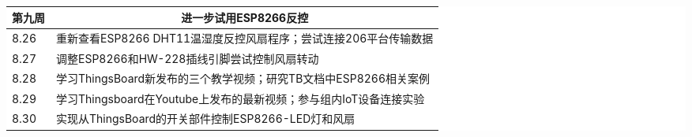 | 第九周 | 进一步试用ESP8266反控                                        |
| ------ | ------------------------------------------------------------ |
| 8.26   | 重新查看ESP8266 DHT11温湿度反控风扇程序；尝试连接206平台传输数据 |
| 8.27   | 调整ESP8266和HW-228插线引脚尝试控制风扇转动                  |
| 8.28   | 学习ThingsBoard新发布的三个教学视频；研究TB文档中ESP8266相关案例 |
| 8.29   | 学习Thingsboard在Youtube上发布的最新视频；参与组内IoT设备连接实验 |
| 8.30   | 实现从ThingsBoard的开关部件控制ESP8266-LED灯和风扇           |

